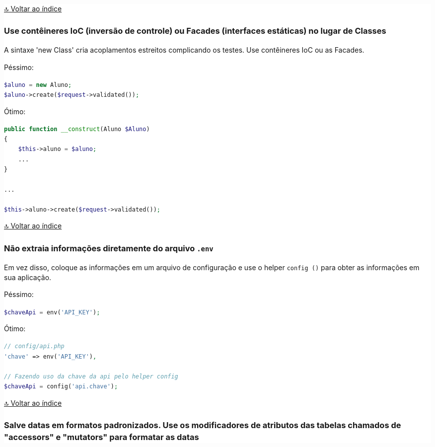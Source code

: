 [🔝 Voltar ao índice](#)

### **Use contêineres IoC (inversão de controle) ou Facades (interfaces estáticas) no lugar de Classes**

A sintaxe 'new Class' cria acoplamentos estreitos complicando os testes. Use contêineres IoC ou as Facades.

Péssimo:

```php
$aluno = new Aluno;
$aluno->create($request->validated());
```

Ótimo:

```php
public function __construct(Aluno $Aluno)
{
    $this->aluno = $aluno;
    ...
}

...

$this->aluno->create($request->validated());
```

[🔝 Voltar ao índice](#)

### **Não extraia informações diretamente do arquivo `.env`**

Em vez disso, coloque as informações em um arquivo de configuração e use o helper `config ()` para obter as informações em sua aplicação.

Péssimo:

```php
$chaveApi = env('API_KEY');
```

Ótimo:

```php
// config/api.php
'chave' => env('API_KEY'),

// Fazendo uso da chave da api pelo helper config
$chaveApi = config('api.chave');
```

[🔝 Voltar ao índice](#)

### **Salve datas em formatos padronizados. Use os modificadores de atributos das tabelas chamados de "accessors" e "mutators" para formatar as datas**
